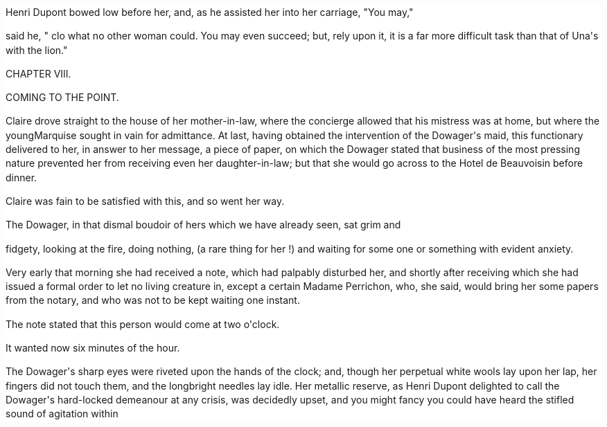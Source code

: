 
Henri Dupont bowed low before her, and, as
he assisted her into her carriage, "You may,"

  
  said he, " clo what no other woman could.
You may even succeed; but, rely upon it, it is
a far more difficult task than that of Una's with
the lion."

  
  CHAPTER VIII.  
  
  
  COMING TO THE POINT.


Claire drove straight to the house of her
mother-in-law, where the concierge allowed that
his mistress was at home, but where the
youngMarquise sought in vain for admittance. At
last, having obtained the intervention of the
Dowager's maid, this functionary delivered to
her, in answer to her message, a piece of paper,
on which the Dowager stated that business of
the most pressing nature prevented her from
receiving even her daughter-in-law; but that
she would go across to the Hotel de Beauvoisin
before dinner.


Claire was fain to be satisfied with this, and
so went her way.


The Dowager, in that dismal boudoir of hers
which we have already seen, sat grim and

fidgety, looking at the fire, doing nothing, (a
rare thing for her !) and waiting for some one
or something with evident anxiety.


Very early that morning she had received a
note, which had palpably disturbed her, and
shortly after receiving which she had issued a
formal order to let no living creature in, except
a certain Madame Perrichon, who, she said,
would bring her some papers from the notary,
and who was not to be kept waiting one
instant.


The note stated that this person would come
at two o'clock.  
  
  
  It wanted now six minutes of the hour.


The Dowager's sharp eyes were riveted upon
the hands of the clock; and, though her
perpetual white wools lay upon her lap, her
fingers did not touch them, and the
longbright needles lay idle. Her metallic reserve,
as Henri Dupont delighted to call the
Dowager's hard-locked demeanour at any crisis, was
decidedly upset, and you might fancy you could
have heard the stifled sound of agitation within
